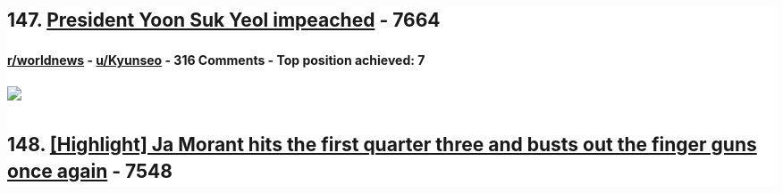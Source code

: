 ## 147. [President Yoon Suk Yeol impeached](http://reddit.com/r/worldnews/comments/1jr15gx/president_yoon_suk_yeol_impeached/) - 7664
#### [r/worldnews](http://reddit.com/r/worldnews) - [u/Kyunseo](http://reddit.com/u/Kyunseo) - 316 Comments - Top position achieved: 7

<a href="https://www.koreatimes.co.kr/southkorea/politics/20250404/s-koreas-president-yoon-suk-yeol-impeached"><img src="https://b.thumbs.redditmedia.com/-b_rM79ct_8bw7SzNOeBJ24d76411qnxz0TufOvlEDo.jpg"></img></a>

## 148. [[Highlight] Ja Morant hits the first quarter three and busts out the finger guns once again](http://reddit.com/r/nba/comments/1jqycg3/highlight_ja_morant_hits_the_first_quarter_three/) - 7548

